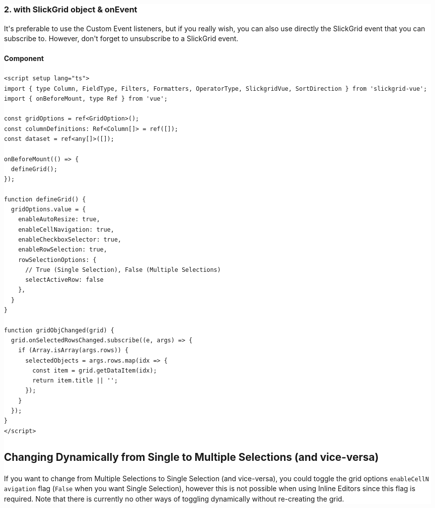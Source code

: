 ### 2. with SlickGrid object & onEvent
It's preferable to use the Custom Event listeners, but if you really wish, you can also use directly the SlickGrid event that you can subscribe to. However, don't forget to unsubscribe to a SlickGrid event.
#### Component
```vue
<script setup lang="ts">
import { type Column, FieldType, Filters, Formatters, OperatorType, SlickgridVue, SortDirection } from 'slickgrid-vue';
import { onBeforeMount, type Ref } from 'vue';

const gridOptions = ref<GridOption>();
const columnDefinitions: Ref<Column[]> = ref([]);
const dataset = ref<any[]>([]);

onBeforeMount(() => {
  defineGrid();
});

function defineGrid() {
  gridOptions.value = {
    enableAutoResize: true,
    enableCellNavigation: true,
    enableCheckboxSelector: true,
    enableRowSelection: true,
    rowSelectionOptions: {
      // True (Single Selection), False (Multiple Selections)
      selectActiveRow: false
    },
  }
}

function gridObjChanged(grid) {
  grid.onSelectedRowsChanged.subscribe((e, args) => {
    if (Array.isArray(args.rows)) {
      selectedObjects = args.rows.map(idx => {
        const item = grid.getDataItem(idx);
        return item.title || '';
      });
    }
  });
}
</script>
```

## Changing Dynamically from Single to Multiple Selections (and vice-versa)
If you want to change from Multiple Selections to Single Selection (and vice-versa), you could toggle the grid options `enableCellNavigation` flag (`False` when you want Single Selection), however this is not possible when using Inline Editors since this flag is required. Note that there is currently no other ways of toggling dynamically without re-creating the grid.
